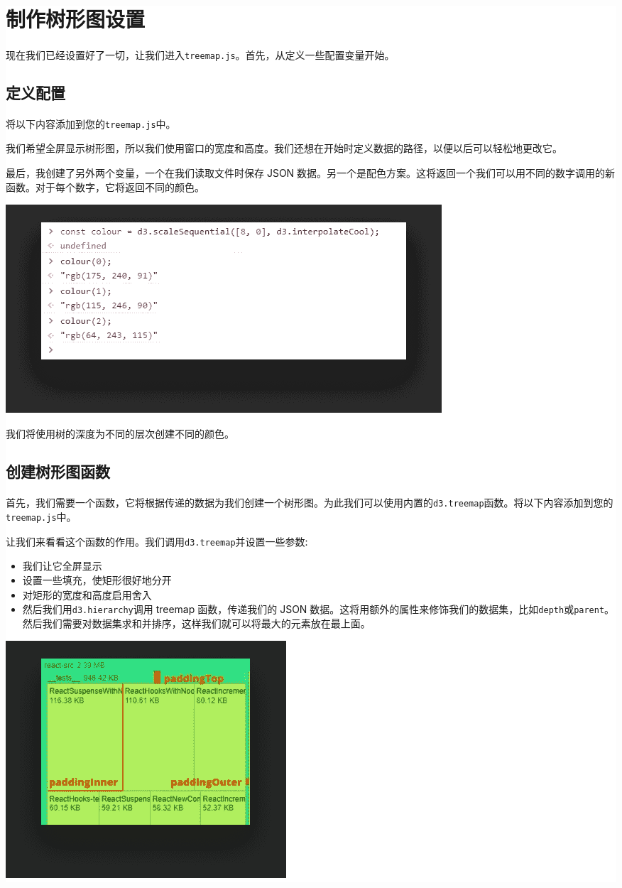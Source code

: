 # 制作树形图设置

现在我们已经设置好了一切，让我们进入`treemap.js`。首先，从定义一些配置变量开始。

## 定义配置

将以下内容添加到您的`treemap.js`中。

我们希望全屏显示树形图，所以我们使用窗口的宽度和高度。我们还想在开始时定义数据的路径，以便以后可以轻松地更改它。

最后，我创建了另外两个变量，一个在我们读取文件时保存 JSON 数据。另一个是配色方案。这将返回一个我们可以用不同的数字调用的新函数。对于每个数字，它将返回不同的颜色。

![](img/f2b5c0e42dab9c01d099a1559b6bc037.png)

我们将使用树的深度为不同的层次创建不同的颜色。

## 创建树形图函数

首先，我们需要一个函数，它将根据传递的数据为我们创建一个树形图。为此我们可以使用内置的`d3.treemap`函数。将以下内容添加到您的`treemap.js`中。

让我们来看看这个函数的作用。我们调用`d3.treemap`并设置一些参数:

*   我们让它全屏显示
*   设置一些填充，使矩形很好地分开
*   对矩形的宽度和高度启用舍入
*   然后我们用`d3.hierarchy`调用 treemap 函数，传递我们的 JSON 数据。这将用额外的属性来修饰我们的数据集，比如`depth`或`parent`。然后我们需要对数据集求和并排序，这样我们就可以将最大的元素放在最上面。

![](img/13a5e80446489dea48e7aa4ae4cf6d75.png)
